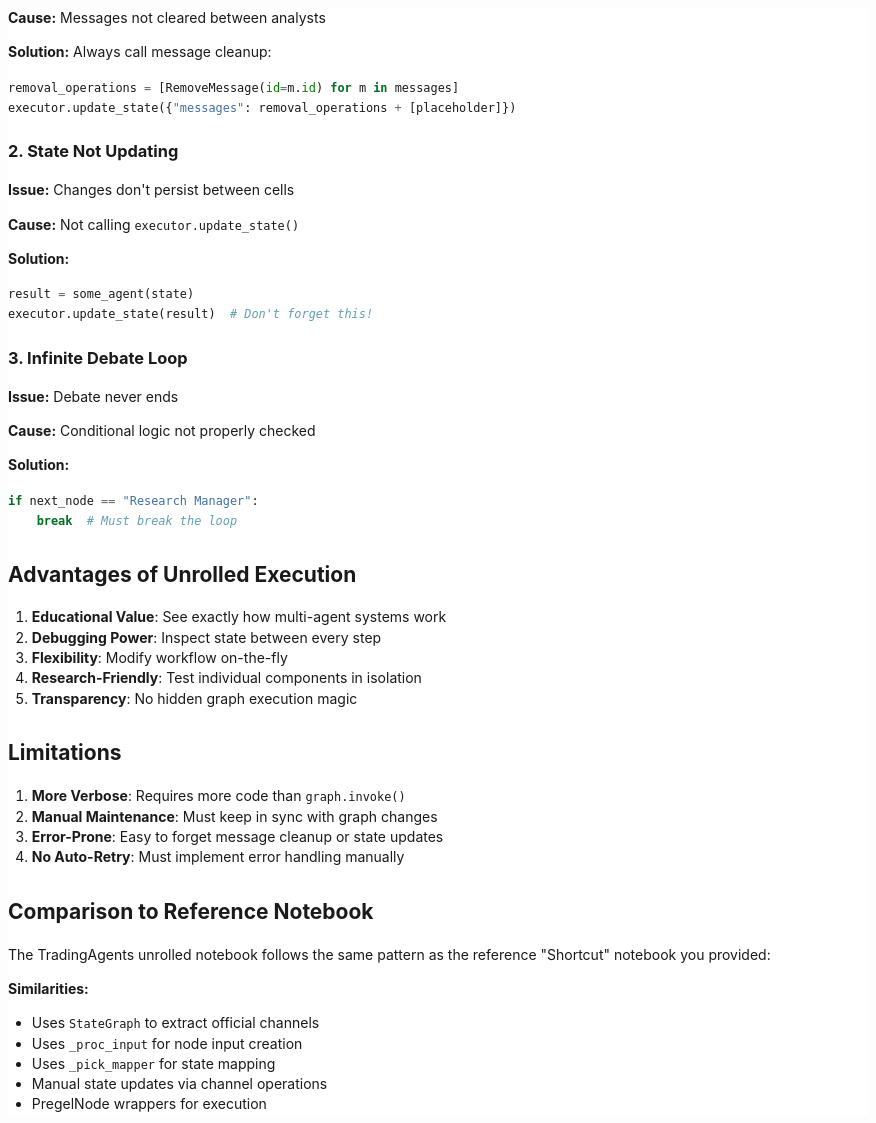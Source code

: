 **Cause:** Messages not cleared between analysts

**Solution:** Always call message cleanup:
```python
removal_operations = [RemoveMessage(id=m.id) for m in messages]
executor.update_state({"messages": removal_operations + [placeholder]})
```

### 2. State Not Updating

**Issue:** Changes don't persist between cells

**Cause:** Not calling `executor.update_state()`

**Solution:**
```python
result = some_agent(state)
executor.update_state(result)  # Don't forget this!
```

### 3. Infinite Debate Loop

**Issue:** Debate never ends

**Cause:** Conditional logic not properly checked

**Solution:**
```python
if next_node == "Research Manager":
    break  # Must break the loop
```

## Advantages of Unrolled Execution

1. **Educational Value**: See exactly how multi-agent systems work
2. **Debugging Power**: Inspect state between every step
3. **Flexibility**: Modify workflow on-the-fly
4. **Research-Friendly**: Test individual components in isolation
5. **Transparency**: No hidden graph execution magic

## Limitations

1. **More Verbose**: Requires more code than `graph.invoke()`
2. **Manual Maintenance**: Must keep in sync with graph changes
3. **Error-Prone**: Easy to forget message cleanup or state updates
4. **No Auto-Retry**: Must implement error handling manually

## Comparison to Reference Notebook

The TradingAgents unrolled notebook follows the same pattern as the reference "Shortcut" notebook you provided:

**Similarities:**
- Uses `StateGraph` to extract official channels
- Uses `_proc_input` for node input creation
- Uses `_pick_mapper` for state mapping
- Manual state updates via channel operations
- PregelNode wrappers for execution
